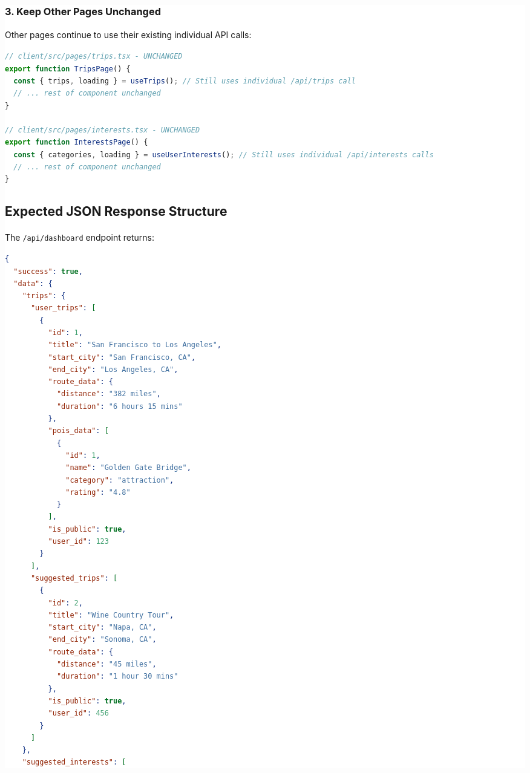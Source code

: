 ### 3. Keep Other Pages Unchanged

Other pages continue to use their existing individual API calls:

```typescript
// client/src/pages/trips.tsx - UNCHANGED
export function TripsPage() {
  const { trips, loading } = useTrips(); // Still uses individual /api/trips call
  // ... rest of component unchanged
}

// client/src/pages/interests.tsx - UNCHANGED  
export function InterestsPage() {
  const { categories, loading } = useUserInterests(); // Still uses individual /api/interests calls
  // ... rest of component unchanged
}
```

## Expected JSON Response Structure

The `/api/dashboard` endpoint returns:

```json
{
  "success": true,
  "data": {
    "trips": {
      "user_trips": [
        {
          "id": 1,
          "title": "San Francisco to Los Angeles",
          "start_city": "San Francisco, CA",
          "end_city": "Los Angeles, CA",
          "route_data": {
            "distance": "382 miles",
            "duration": "6 hours 15 mins"
          },
          "pois_data": [
            {
              "id": 1,
              "name": "Golden Gate Bridge",
              "category": "attraction",
              "rating": "4.8"
            }
          ],
          "is_public": true,
          "user_id": 123
        }
      ],
      "suggested_trips": [
        {
          "id": 2,
          "title": "Wine Country Tour",
          "start_city": "Napa, CA",
          "end_city": "Sonoma, CA",
          "route_data": {
            "distance": "45 miles",
            "duration": "1 hour 30 mins"
          },
          "is_public": true,
          "user_id": 456
        }
      ]
    },
    "suggested_interests": [
```